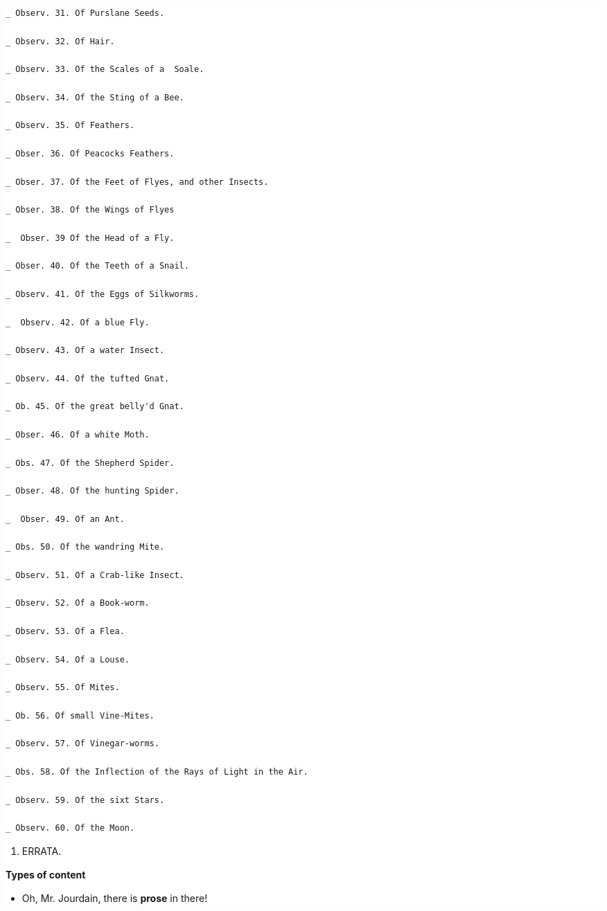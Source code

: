     _ Observ. 31. Of Purslane Seeds.

    _ Observ. 32. Of Hair.

    _ Observ. 33. Of the Scales of a  Soale.

    _ Observ. 34. Of the Sting of a Bee.

    _ Observ. 35. Of Feathers.

    _ Obser. 36. Of Peacocks Feathers.

    _ Obser. 37. Of the Feet of Flyes, and other Insects.

    _ Obser. 38. Of the Wings of Flyes

    _  Obser. 39 Of the Head of a Fly.

    _ Obser. 40. Of the Teeth of a Snail.

    _ Observ. 41. Of the Eggs of Silkworms.

    _  Observ. 42. Of a blue Fly.

    _ Observ. 43. Of a water Insect.

    _ Observ. 44. Of the tufted Gnat.

    _ Ob. 45. Of the great belly'd Gnat.

    _ Obser. 46. Of a white Moth.

    _ Obs. 47. Of the Shepherd Spider.

    _ Obser. 48. Of the hunting Spider.

    _  Obser. 49. Of an Ant.

    _ Obs. 50. Of the wandring Mite.

    _ Observ. 51. Of a Crab-like Insect.

    _ Observ. 52. Of a Book-worm.

    _ Observ. 53. Of a Flea.

    _ Observ. 54. Of a Louse.

    _ Observ. 55. Of Mites.

    _ Ob. 56. Of small Vine-Mites.

    _ Observ. 57. Of Vinegar-worms.

    _ Obs. 58. Of the Inflection of the Rays of Light in the Air.

    _ Observ. 59. Of the sixt Stars.

    _ Observ. 60. Of the Moon.

1. ERRATA.

**Types of content**

  * Oh, Mr. Jourdain, there is **prose** in there!
